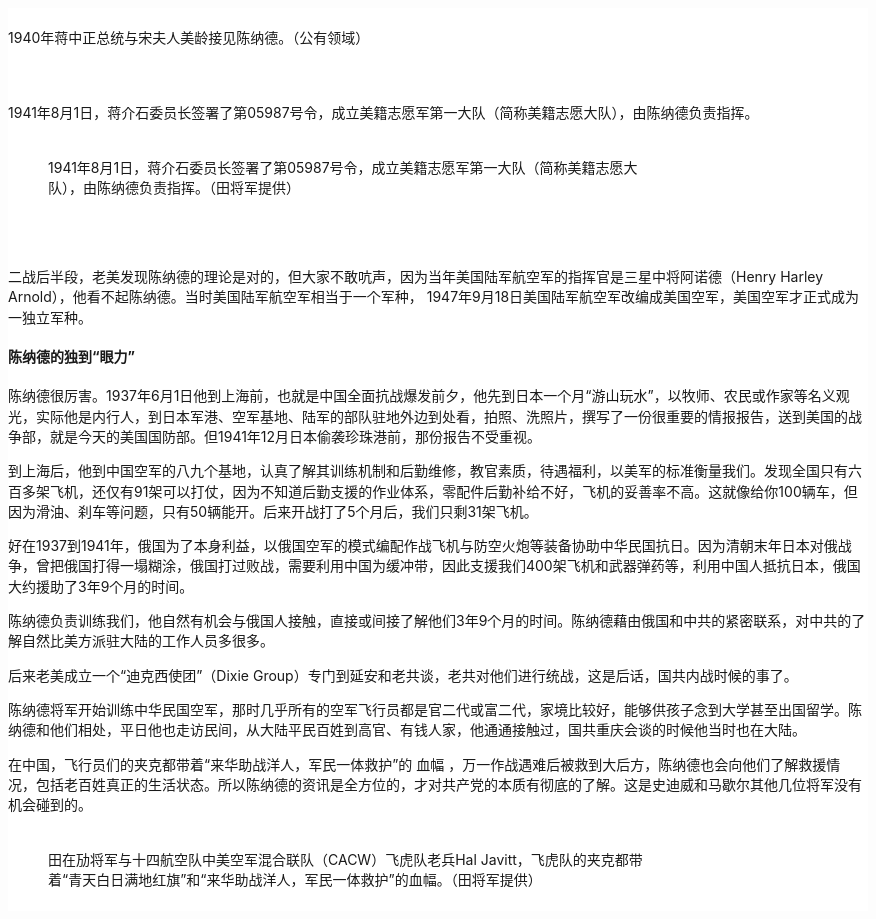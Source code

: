  <img alt="" class="size-large wp-image-13723854" src="https://i.epochtimes.com/assets/uploads/2022/04/id13723854-157800-600x368.jpg"/>
 </ok>
 <br/><figcaption class="wp-caption-text" id="caption-attachment-13723854">
  1940年蒋中正总统与宋夫人美龄接见陈纳德。（公有领域）
 </figcaption><br/>
</figure><br/>
<p>
 1941年8月1日，蒋介石委员长签署了第05987号令，成立美籍志愿军第一大队（简称美籍志愿大队），由陈纳德负责指挥。
</p>
<figure aria-describedby="caption-attachment-13723860" class="wp-caption aligncenter" id="attachment_13723860" style="width: 600px">
 <ok href="https://i.epochtimes.com/assets/uploads/2022/04/id13723860-157806.jpg" target="_blank">
  <img alt="" class="size-large wp-image-13723860" src="https://i.epochtimes.com/assets/uploads/2022/04/id13723860-157806-600x488.jpg"/>
 </ok>
 <br/><figcaption class="wp-caption-text" id="caption-attachment-13723860">
  1941年8月1日，蒋介石委员长签署了第05987号令，成立美籍志愿军第一大队（简称美籍志愿大队），由陈纳德负责指挥。（田将军提供）
 </figcaption><br/>
</figure><br/>
<p>
 二战后半段，老美发现陈纳德的理论是对的，但大家不敢吭声，因为当年美国陆军航空军的指挥官是三星中将阿诺德（Henry Harley Arnold），他看不起陈纳德。当时美国陆军航空军相当于一个军种， 1947年9月18日美国陆军航空军改编成美国空军，美国空军才正式成为一独立军种。
</p>
<h4>
 陈纳德的独到“眼力”
</h4>
<p>
 陈纳德很厉害。1937年6月1日他到上海前，也就是中国全面抗战爆发前夕，他先到日本一个月“游山玩水”，以牧师、农民或作家等名义观光，实际他是内行人，到日本军港、空军基地、陆军的部队驻地外边到处看，拍照、洗照片，撰写了一份很重要的情报报告，送到美国的战争部，就是今天的美国国防部。但1941年12月日本偷袭珍珠港前，那份报告不受重视。
</p>
<p>
 到上海后，他到中国空军的八九个基地，认真了解其训练机制和后勤维修，教官素质，待遇福利，以美军的标准衡量我们。发现全国只有六百多架飞机，还仅有91架可以打仗，因为不知道后勤支援的作业体系，零配件后勤补给不好，飞机的妥善率不高。这就像给你100辆车，但因为滑油、刹车等问题，只有50辆能开。后来开战打了5个月后，我们只剩31架飞机。
</p>
<p>
 好在1937到1941年，俄国为了本身利益，以俄国空军的模式编配作战飞机与防空火炮等装备协助中华民国抗日。因为清朝末年日本对俄战争，曾把俄国打得一塌糊涂，俄国打过败战，需要利用中国为缓冲带，因此支援我们400架飞机和武器弹药等，利用中国人抵抗日本，俄国大约援助了3年9个月的时间。
</p>
<p>
 陈纳德负责训练我们，他自然有机会与俄国人接触，直接或间接了解他们3年9个月的时间。陈纳德藉由俄国和中共的紧密联系，对中共的了解自然比美方派驻大陆的工作人员多很多。
</p>
<p>
 后来老美成立一个“迪克西使团”（Dixie Group）专门到延安和老共谈，老共对他们进行统战，这是后话，国共内战时候的事了。
</p>
<p>
 陈纳德将军开始训练中华民国空军，那时几乎所有的空军飞行员都是官二代或富二代，家境比较好，能够供孩子念到大学甚至出国留学。陈纳德和他们相处，平日他也走访民间，从大陆平民百姓到高官、有钱人家，他通通接触过，国共重庆会谈的时候他当时也在大陆。
</p>
<p>
 在中国，飞行员们的夹克都带着“来华助战洋人，军民一体救护”的
 <ok href="https://www.epochtimes.com/gb/tag/%E8%A1%80%E5%B9%85.html">
  血幅
 </ok>
 ，万一作战遇难后被救到大后方，陈纳德也会向他们了解救援情况，包括老百姓真正的生活状态。所以陈纳德的资讯是全方位的，才对共产党的本质有彻底的了解。这是史迪威和马歇尔其他几位将军没有机会碰到的。
</p>
<figure aria-describedby="caption-attachment-13723856" class="wp-caption aligncenter" id="attachment_13723856" style="width: 600px">
 <ok href="https://i.epochtimes.com/assets/uploads/2022/04/id13723856-157802.png" target="_blank">
  <img alt="" class="size-large wp-image-13723856" src="https://i.epochtimes.com/assets/uploads/2022/04/id13723856-157802-600x414.png"/>
 </ok>
 <br/><figcaption class="wp-caption-text" id="caption-attachment-13723856">
  田在劢将军与十四航空队中美空军混合联队（CACW）飞虎队老兵Hal Javitt，飞虎队的夹克都带着“青天白日满地红旗”和“来华助战洋人，军民一体救护”的血幅。（田将军提供）
 </figcaption><br/>